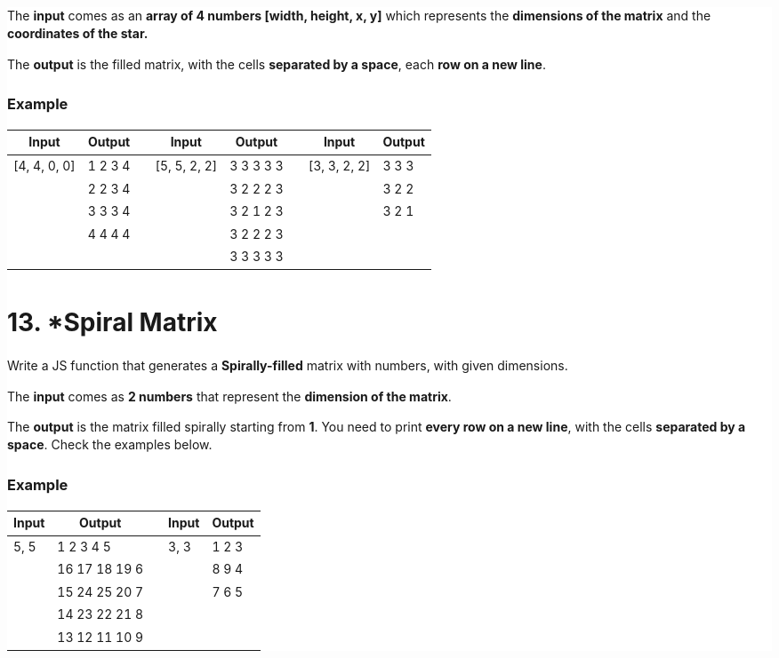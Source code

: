 The **input** comes as an **array of 4 numbers \[width, height, x, y]** which represents the **dimensions of the matrix** and the **coordinates of the star.**

The **output** is the filled matrix, with the cells **separated by a space**, each **row on a new line**.

### Example

| **Input** | **Output** || **Input** | **Output** || **Input** | **Output** |
| --- | --- | --- | --- | --- | --- | --- | --- |
| \[4, 4, 0, 0]	| 1 2 3 4 || \[5, 5, 2, 2] | 3 3 3 3 3 || \[3, 3, 2, 2] | 3 3 3 |
|               | 2 2 3 4 ||               | 3 2 2 2 3 ||               | 3 2 2 |
|               | 3 3 3 4 ||               | 3 2 1 2 3 ||               | 3 2 1 |
|               | 4 4 4 4 ||               | 3 2 2 2 3 ||               |       |
|               |         ||               | 3 3 3 3 3 ||               |       |

# 13.	*Spiral Matrix

Write a JS function that generates a **Spirally-filled** matrix with numbers, with given dimensions.

The **input** comes as **2 numbers** that represent the **dimension of the matrix**.

The **output** is the matrix filled spirally starting from **1**. 
You need to print **every row on a new line**, with the cells **separated by a space**. Check the examples below.

### Example

| **Input** | **Output** || **Input** | **Output** |
| --- | --- | --- | --- | --- |
| 5, 5 | 1 2 3 4 5     || 3, 3 | 1 2 3 |
|      | 16 17 18 19 6 ||      | 8 9 4 |
|      | 15 24 25 20 7 ||      | 7 6 5 |
|      | 14 23 22 21 8 ||      |       |
|      | 13 12 11 10 9 ||      |       |
